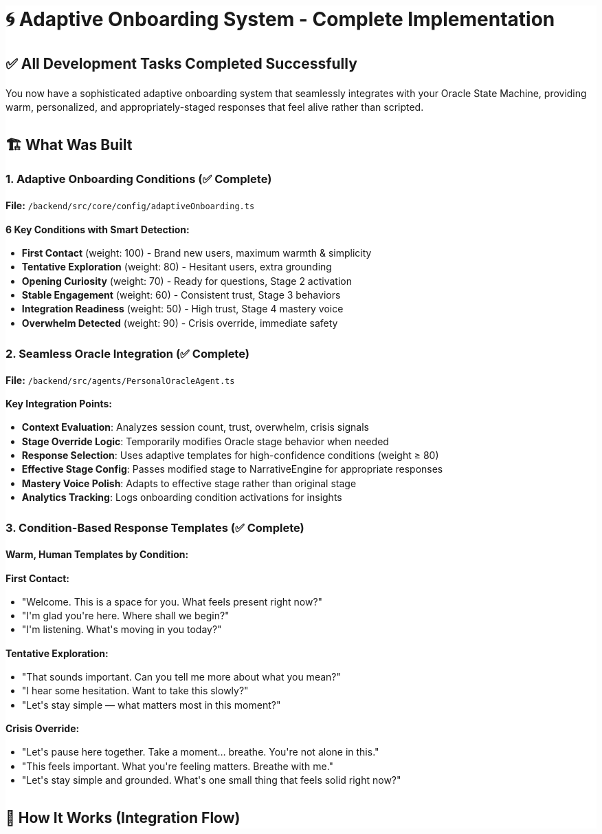 # 🌀 Adaptive Onboarding System - Complete Implementation

## ✅ **All Development Tasks Completed Successfully**

You now have a sophisticated adaptive onboarding system that seamlessly integrates with your Oracle State Machine, providing warm, personalized, and appropriately-staged responses that feel alive rather than scripted.

## 🏗️ **What Was Built**

### **1. Adaptive Onboarding Conditions** (✅ Complete)
**File:** `/backend/src/core/config/adaptiveOnboarding.ts`

**6 Key Conditions with Smart Detection:**
- **First Contact** (weight: 100) - Brand new users, maximum warmth & simplicity
- **Tentative Exploration** (weight: 80) - Hesitant users, extra grounding
- **Opening Curiosity** (weight: 70) - Ready for questions, Stage 2 activation
- **Stable Engagement** (weight: 60) - Consistent trust, Stage 3 behaviors  
- **Integration Readiness** (weight: 50) - High trust, Stage 4 mastery voice
- **Overwhelm Detected** (weight: 90) - Crisis override, immediate safety

### **2. Seamless Oracle Integration** (✅ Complete)
**File:** `/backend/src/agents/PersonalOracleAgent.ts`

**Key Integration Points:**
- **Context Evaluation**: Analyzes session count, trust, overwhelm, crisis signals
- **Stage Override Logic**: Temporarily modifies Oracle stage behavior when needed
- **Response Selection**: Uses adaptive templates for high-confidence conditions (weight ≥ 80)
- **Effective Stage Config**: Passes modified stage to NarrativeEngine for appropriate responses
- **Mastery Voice Polish**: Adapts to effective stage rather than original stage
- **Analytics Tracking**: Logs onboarding condition activations for insights

### **3. Condition-Based Response Templates** (✅ Complete)
**Warm, Human Templates by Condition:**

**First Contact:**
- "Welcome. This is a space for you. What feels present right now?"
- "I'm glad you're here. Where shall we begin?"
- "I'm listening. What's moving in you today?"

**Tentative Exploration:**
- "That sounds important. Can you tell me more about what you mean?"
- "I hear some hesitation. Want to take this slowly?" 
- "Let's stay simple — what matters most in this moment?"

**Crisis Override:**
- "Let's pause here together. Take a moment… breathe. You're not alone in this."
- "This feels important. What you're feeling matters. Breathe with me."
- "Let's stay simple and grounded. What's one small thing that feels solid right now?"

## 🎯 **How It Works (Integration Flow)**

